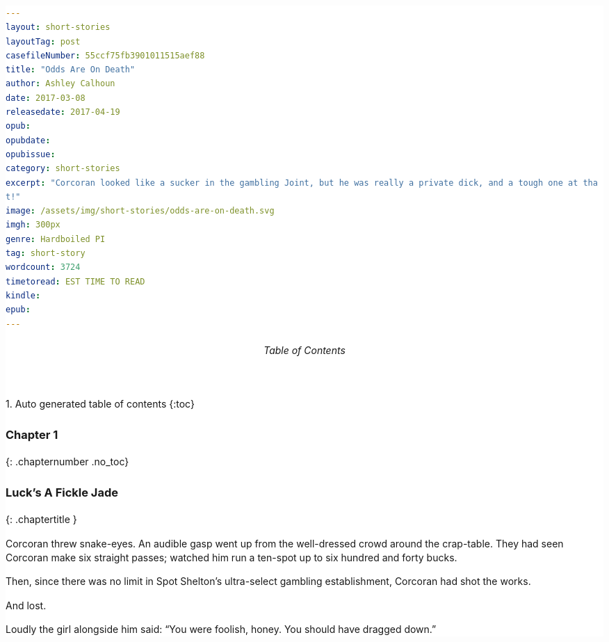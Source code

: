 ```yaml
---
layout: short-stories
layoutTag: post
casefileNumber: 55ccf75fb3901011515aef88
title: "Odds Are On Death"
author: Ashley Calhoun
date: 2017-03-08
releasedate: 2017-04-19
opub: 
opubdate: 
opubissue: 
category: short-stories
excerpt: "Corcoran looked like a sucker in the gambling Joint, but he was really a private dick, and a tough one at that!"
image: /assets/img/short-stories/odds-are-on-death.svg
imgh: 300px
genre: Hardboiled PI
tag: short-story
wordcount: 3724
timetoread: EST TIME TO READ
kindle: 
epub: 
---
```


<section id="toc" class="toc">
  <header>
    <h6>Table of Contents</h6>
  </header>
<div id="drawer" markdown="1">
1. Auto generated table of contents
{:toc}
</div>
</section> 

### Chapter 1
{: .chapternumber .no_toc}

### Luck’s A Fickle Jade
{: .chaptertitle }

Corcoran threw snake-eyes. An audible gasp went up from the well-dressed crowd around the crap-table. They had seen Corcoran make six straight passes; watched him run a ten-spot up to six hundred and forty bucks.

Then, since there was no limit in Spot Shelton’s ultra-select gambling establishment, Corcoran had shot the works.

And lost.

Loudly the girl alongside him said: “You were foolish, honey. You should have dragged down.”
